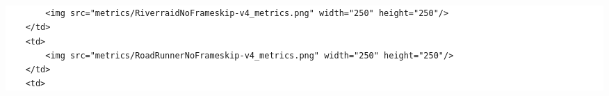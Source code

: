             <img src="metrics/RiverraidNoFrameskip-v4_metrics.png" width="250" height="250"/>
        </td>
        <td>
            <img src="metrics/RoadRunnerNoFrameskip-v4_metrics.png" width="250" height="250"/>
        </td>
        <td>